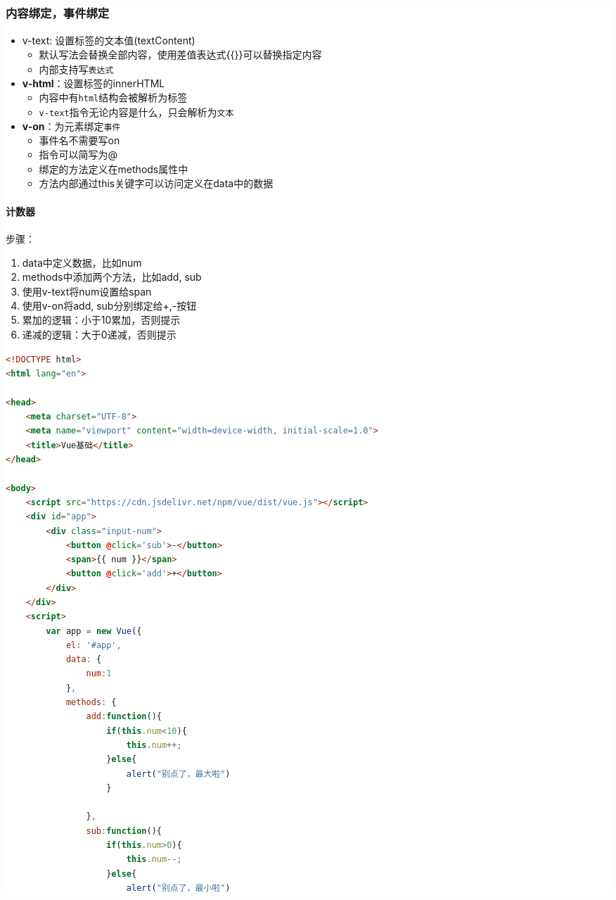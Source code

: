 ### 内容绑定，事件绑定

* v-text: 设置标签的文本值(textContent)
  * 默认写法会替换全部内容，使用差值表达式{{}}可以替换指定内容
  * 内部支持写`表达式`
* **v-html**：设置标签的innerHTML
  * 内容中有`html`结构会被解析为标签
  * `v-text`指令无论内容是什么，只会解析为`文本`
* **v-on**：为元素绑定`事件`
  * 事件名不需要写on
  * 指令可以简写为@
  * 绑定的方法定义在methods属性中
  * 方法内部通过this关键字可以访问定义在data中的数据



#### 计数器

步骤：

1. data中定义数据，比如num
2. methods中添加两个方法，比如add, sub
3. 使用v-text将num设置给span
4. 使用v-on将add, sub分别绑定给+,-按钮
5. 累加的逻辑：小于10累加，否则提示
6. 递减的逻辑：大于0递减，否则提示

```html
<!DOCTYPE html>
<html lang="en">

<head>
    <meta charset="UTF-8">
    <meta name="viewport" content="width=device-width, initial-scale=1.0">
    <title>Vue基础</title>
</head>

<body>
    <script src="https://cdn.jsdelivr.net/npm/vue/dist/vue.js"></script>
    <div id="app">
        <div class="input-num">
            <button @click='sub'>-</button>
            <span>{{ num }}</span>
            <button @click='add'>+</button>
        </div>
    </div>
    <script>
        var app = new Vue({
            el: '#app',
            data: {
                num:1
            },
            methods: {
                add:function(){
                    if(this.num<10){
                        this.num++; 
                    }else{
                        alert("别点了，最大啦")
                    }
                    
                },
                sub:function(){
                    if(this.num>0){
                        this.num--;
                    }else{
                        alert("别点了，最小啦")
```